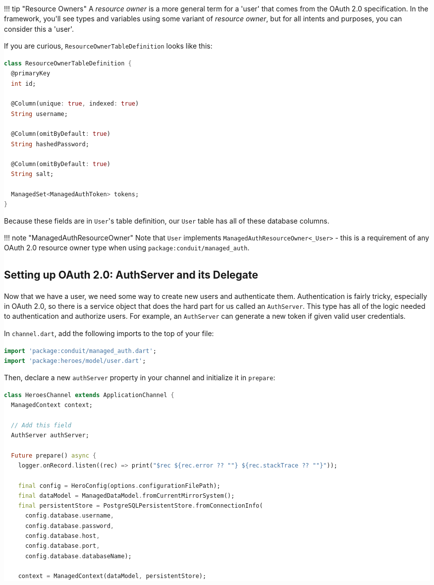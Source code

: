 !!! tip "Resource Owners" A _resource owner_ is a more general term for a 'user' that comes from the OAuth 2.0 specification. In the framework, you'll see types and variables using some variant of _resource owner_, but for all intents and purposes, you can consider this a 'user'.

If you are curious, `ResourceOwnerTableDefinition` looks like this:

```dart
class ResourceOwnerTableDefinition {
  @primaryKey
  int id;

  @Column(unique: true, indexed: true)
  String username;

  @Column(omitByDefault: true)
  String hashedPassword;

  @Column(omitByDefault: true)
  String salt;

  ManagedSet<ManagedAuthToken> tokens;
}
```

Because these fields are in `User`'s table definition, our `User` table has all of these database columns.

!!! note "ManagedAuthResourceOwner" Note that `User` implements `ManagedAuthResourceOwner<_User>` - this is a requirement of any OAuth 2.0 resource owner type when using `package:conduit/managed_auth`.

## Setting up OAuth 2.0: AuthServer and its Delegate

Now that we have a user, we need some way to create new users and authenticate them. Authentication is fairly tricky, especially in OAuth 2.0, so there is a service object that does the hard part for us called an `AuthServer`. This type has all of the logic needed to authentication and authorize users. For example, an `AuthServer` can generate a new token if given valid user credentials.

In `channel.dart`, add the following imports to the top of your file:

```dart
import 'package:conduit/managed_auth.dart';
import 'package:heroes/model/user.dart';
```

Then, declare a new `authServer` property in your channel and initialize it in `prepare`:

```dart
class HeroesChannel extends ApplicationChannel {
  ManagedContext context;

  // Add this field
  AuthServer authServer;

  Future prepare() async {
    logger.onRecord.listen((rec) => print("$rec ${rec.error ?? ""} ${rec.stackTrace ?? ""}"));

    final config = HeroConfig(options.configurationFilePath);
    final dataModel = ManagedDataModel.fromCurrentMirrorSystem();
    final persistentStore = PostgreSQLPersistentStore.fromConnectionInfo(
      config.database.username,
      config.database.password,
      config.database.host,
      config.database.port,
      config.database.databaseName);

    context = ManagedContext(dataModel, persistentStore);

```